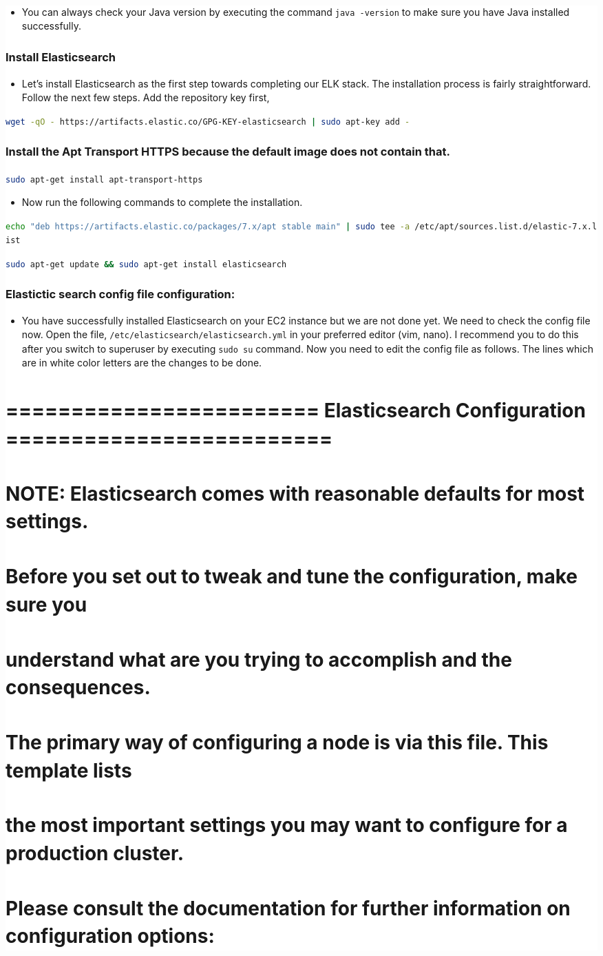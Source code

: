 - You can always check your Java version by executing the command `java -version` to make sure you have Java installed successfully.

### Install Elasticsearch

- Let’s install Elasticsearch as the first step towards completing our ELK stack. The installation process is fairly straightforward. Follow the next few steps. Add the repository key first,

```bash
wget -qO - https://artifacts.elastic.co/GPG-KEY-elasticsearch | sudo apt-key add -
```

### Install the Apt Transport HTTPS because the default image does not contain that.

```bash
sudo apt-get install apt-transport-https
```

- Now run the following commands to complete the installation.

```bash
echo "deb https://artifacts.elastic.co/packages/7.x/apt stable main" | sudo tee -a /etc/apt/sources.list.d/elastic-7.x.list
```

```bash
sudo apt-get update && sudo apt-get install elasticsearch
```

### Elastictic search config file configuration: 

- You have successfully installed Elasticsearch on your EC2 instance but we are not done yet. We need to check the config file now. Open the file, `/etc/elasticsearch/elasticsearch.yml` in your preferred editor (vim, nano). I recommend you to do this after you switch to superuser by executing `sudo su` command. Now you need to edit the config file as follows. The lines which are in white color letters are the changes to be done.


# ======================== Elasticsearch Configuration =========================
#
# NOTE: Elasticsearch comes with reasonable defaults for most settings.
#       Before you set out to tweak and tune the configuration, make sure you
#       understand what are you trying to accomplish and the consequences.
#
# The primary way of configuring a node is via this file. This template lists
# the most important settings you may want to configure for a production cluster.
#
# Please consult the documentation for further information on configuration options: